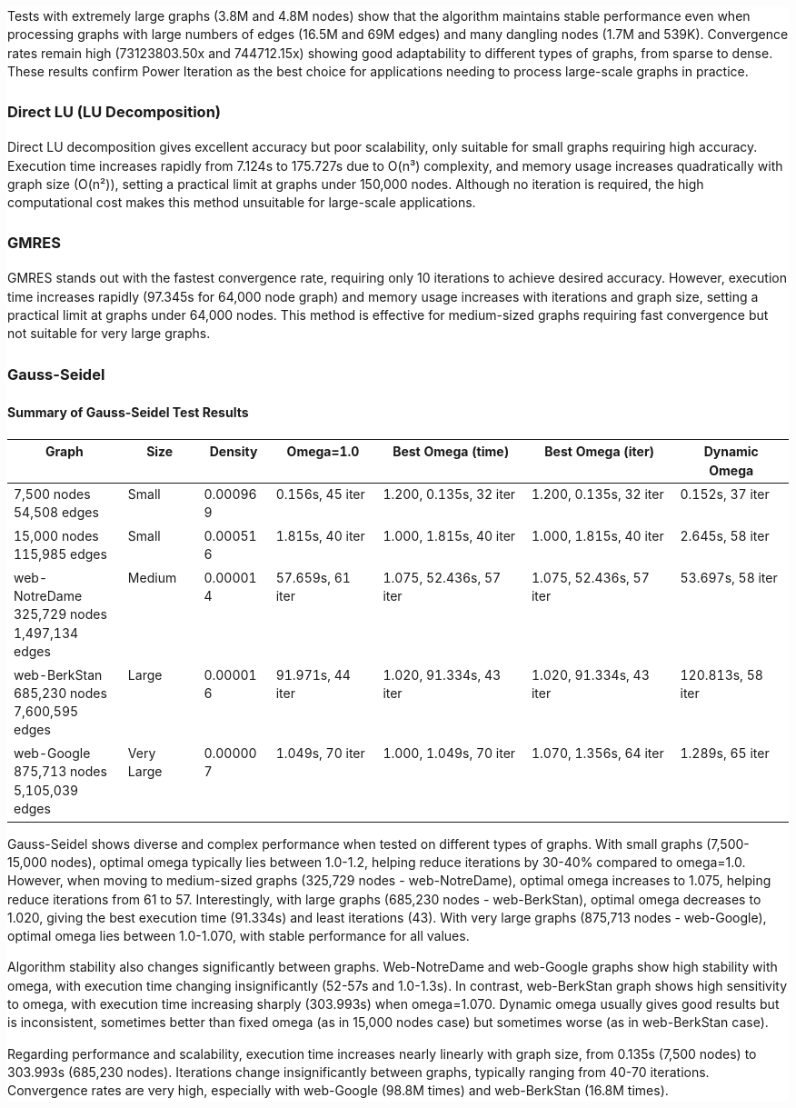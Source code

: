 Tests with extremely large graphs (3.8M and 4.8M nodes) show that the algorithm maintains stable performance even when processing graphs with large numbers of edges (16.5M and 69M edges) and many dangling nodes (1.7M and 539K). Convergence rates remain high (73123803.50x and 744712.15x) showing good adaptability to different types of graphs, from sparse to dense. These results confirm Power Iteration as the best choice for applications needing to process large-scale graphs in practice.

### Direct LU (LU Decomposition)
Direct LU decomposition gives excellent accuracy but poor scalability, only suitable for small graphs requiring high accuracy. Execution time increases rapidly from 7.124s to 175.727s due to O(n³) complexity, and memory usage increases quadratically with graph size (O(n²)), setting a practical limit at graphs under 150,000 nodes. Although no iteration is required, the high computational cost makes this method unsuitable for large-scale applications.

### GMRES
GMRES stands out with the fastest convergence rate, requiring only 10 iterations to achieve desired accuracy. However, execution time increases rapidly (97.345s for 64,000 node graph) and memory usage increases with iterations and graph size, setting a practical limit at graphs under 64,000 nodes. This method is effective for medium-sized graphs requiring fast convergence but not suitable for very large graphs.

### Gauss-Seidel

#### Summary of Gauss-Seidel Test Results

| Graph | Size | Density | Omega=1.0 | Best Omega (time) | Best Omega (iter) | Dynamic Omega |
|-------|------|---------|------------|-------------------|-------------------|---------------|
| 7,500 nodes<br>54,508 edges | Small | 0.000969 | 0.156s, 45 iter | 1.200, 0.135s, 32 iter | 1.200, 0.135s, 32 iter | 0.152s, 37 iter |
| 15,000 nodes<br>115,985 edges | Small | 0.000516 | 1.815s, 40 iter | 1.000, 1.815s, 40 iter | 1.000, 1.815s, 40 iter | 2.645s, 58 iter |
| web-NotreDame<br>325,729 nodes<br>1,497,134 edges | Medium | 0.000014 | 57.659s, 61 iter | 1.075, 52.436s, 57 iter | 1.075, 52.436s, 57 iter | 53.697s, 58 iter |
| web-BerkStan<br>685,230 nodes<br>7,600,595 edges | Large | 0.000016 | 91.971s, 44 iter | 1.020, 91.334s, 43 iter | 1.020, 91.334s, 43 iter | 120.813s, 58 iter |
| web-Google<br>875,713 nodes<br>5,105,039 edges | Very Large | 0.000007 | 1.049s, 70 iter | 1.000, 1.049s, 70 iter | 1.070, 1.356s, 64 iter | 1.289s, 65 iter |

Gauss-Seidel shows diverse and complex performance when tested on different types of graphs. With small graphs (7,500-15,000 nodes), optimal omega typically lies between 1.0-1.2, helping reduce iterations by 30-40% compared to omega=1.0. However, when moving to medium-sized graphs (325,729 nodes - web-NotreDame), optimal omega increases to 1.075, helping reduce iterations from 61 to 57. Interestingly, with large graphs (685,230 nodes - web-BerkStan), optimal omega decreases to 1.020, giving the best execution time (91.334s) and least iterations (43). With very large graphs (875,713 nodes - web-Google), optimal omega lies between 1.0-1.070, with stable performance for all values.

Algorithm stability also changes significantly between graphs. Web-NotreDame and web-Google graphs show high stability with omega, with execution time changing insignificantly (52-57s and 1.0-1.3s). In contrast, web-BerkStan graph shows high sensitivity to omega, with execution time increasing sharply (303.993s) when omega=1.070. Dynamic omega usually gives good results but is inconsistent, sometimes better than fixed omega (as in 15,000 nodes case) but sometimes worse (as in web-BerkStan case).

Regarding performance and scalability, execution time increases nearly linearly with graph size, from 0.135s (7,500 nodes) to 303.993s (685,230 nodes). Iterations change insignificantly between graphs, typically ranging from 40-70 iterations. Convergence rates are very high, especially with web-Google (98.8M times) and web-BerkStan (16.8M times).
